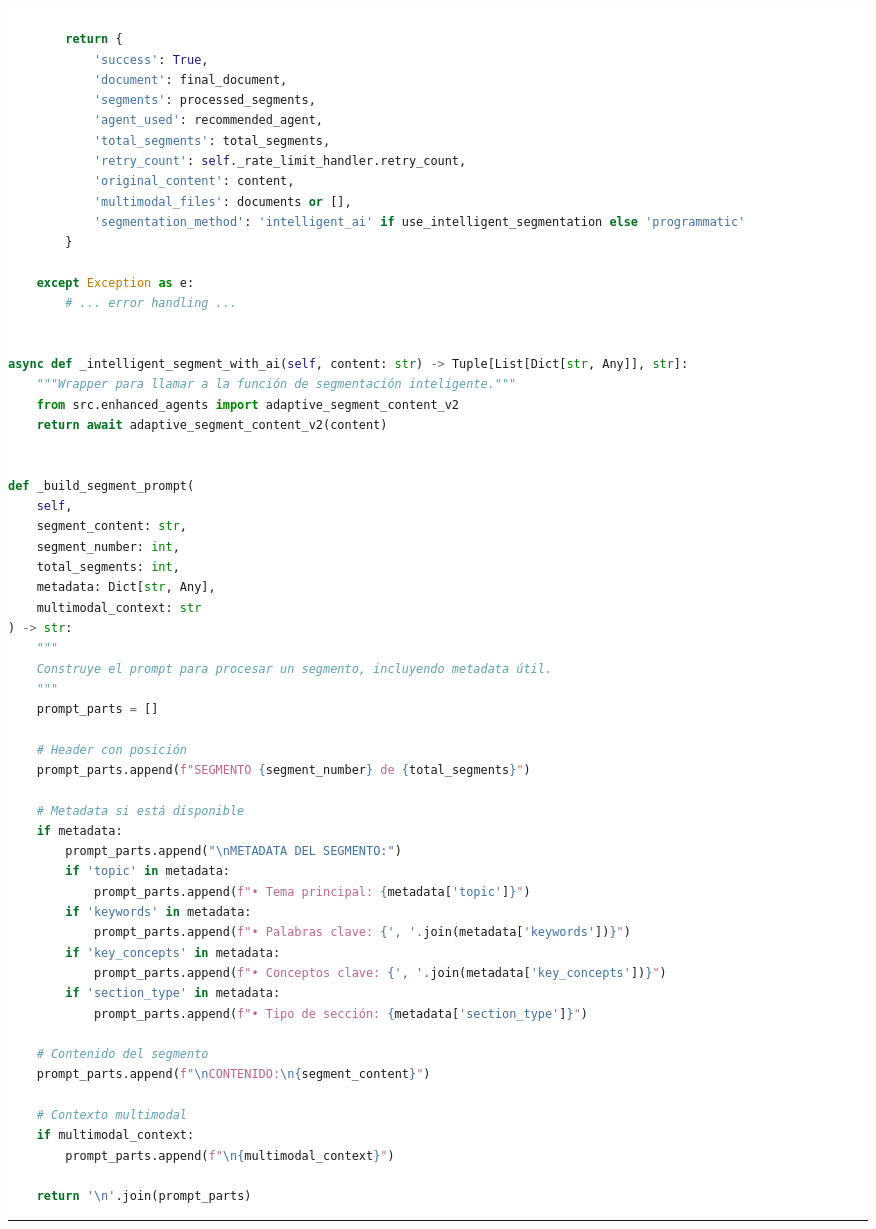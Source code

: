 ```python

        return {
            'success': True,
            'document': final_document,
            'segments': processed_segments,
            'agent_used': recommended_agent,
            'total_segments': total_segments,
            'retry_count': self._rate_limit_handler.retry_count,
            'original_content': content,
            'multimodal_files': documents or [],
            'segmentation_method': 'intelligent_ai' if use_intelligent_segmentation else 'programmatic'
        }

    except Exception as e:
        # ... error handling ...


async def _intelligent_segment_with_ai(self, content: str) -> Tuple[List[Dict[str, Any]], str]:
    """Wrapper para llamar a la función de segmentación inteligente."""
    from src.enhanced_agents import adaptive_segment_content_v2
    return await adaptive_segment_content_v2(content)


def _build_segment_prompt(
    self,
    segment_content: str,
    segment_number: int,
    total_segments: int,
    metadata: Dict[str, Any],
    multimodal_context: str
) -> str:
    """
    Construye el prompt para procesar un segmento, incluyendo metadata útil.
    """
    prompt_parts = []

    # Header con posición
    prompt_parts.append(f"SEGMENTO {segment_number} de {total_segments}")

    # Metadata si está disponible
    if metadata:
        prompt_parts.append("\nMETADATA DEL SEGMENTO:")
        if 'topic' in metadata:
            prompt_parts.append(f"• Tema principal: {metadata['topic']}")
        if 'keywords' in metadata:
            prompt_parts.append(f"• Palabras clave: {', '.join(metadata['keywords'])}")
        if 'key_concepts' in metadata:
            prompt_parts.append(f"• Conceptos clave: {', '.join(metadata['key_concepts'])}")
        if 'section_type' in metadata:
            prompt_parts.append(f"• Tipo de sección: {metadata['section_type']}")

    # Contenido del segmento
    prompt_parts.append(f"\nCONTENIDO:\n{segment_content}")

    # Contexto multimodal
    if multimodal_context:
        prompt_parts.append(f"\n{multimodal_context}")

    return '\n'.join(prompt_parts)
```

---